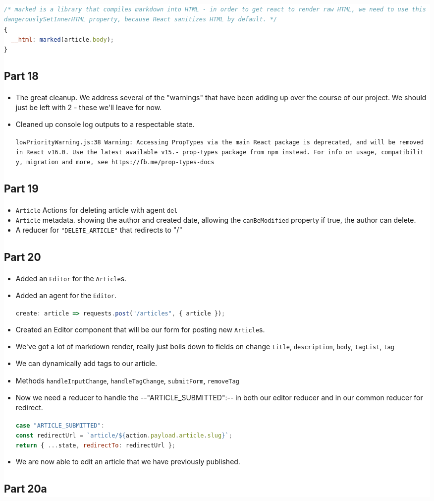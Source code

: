   ```js
  /* marked is a library that compiles markdown into HTML - in order to get react to render raw HTML, we need to use this dangerouslySetInnerHTML property, because React sanitizes HTML by default. */
  {
    __html: marked(article.body);
  }
  ```

## Part 18

* The great cleanup. We address several of the "warnings" that have been adding
  up over the course of our project. We should just be left with 2 - these we'll
  leave for now.
* Cleaned up console log outputs to a respectable state.

  `lowPriorityWarning.js:38 Warning: Accessing PropTypes via the main React
  package is deprecated, and will be removed in React v16.0. Use the latest
  available v15.- prop-types package from npm instead. For info on usage,
  compatibility, migration and more, see https://fb.me/prop-types-docs`

## Part 19

* `Article` Actions for deleting article with agent `del`
* `Article` metadata. showing the author and created date, allowing the
  `canBeModified` property if true, the author can delete.
* A reducer for `"DELETE_ARTICLE"` that redirects to "/"

## Part 20

* Added an `Editor` for the `Article`s.
* Added an agent for the `Editor`.

  ```js
  create: article => requests.post("/articles", { article });
  ```

* Created an Editor component that will be our form for posting new `Article`s.
* We've got a lot of markdown render, really just boils down to fields on change
  `title`, `description`, `body`, `tagList`, `tag`
* We can dynamically add tags to our article.
* Methods `handleInputChange`, `handleTagChange`, `submitForm`, `removeTag`
* Now we need a reducer to handle the --"ARTICLE_SUBMITTED":-- in both our
  editor reducer and in our common reducer for redirect.

  ```js
  case "ARTICLE_SUBMITTED":
  const redirectUrl = `article/${action.payload.article.slug}`;
  return { ...state, redirectTo: redirectUrl };
  ```

* We are now able to edit an article that we have previously published.

## Part 20a
